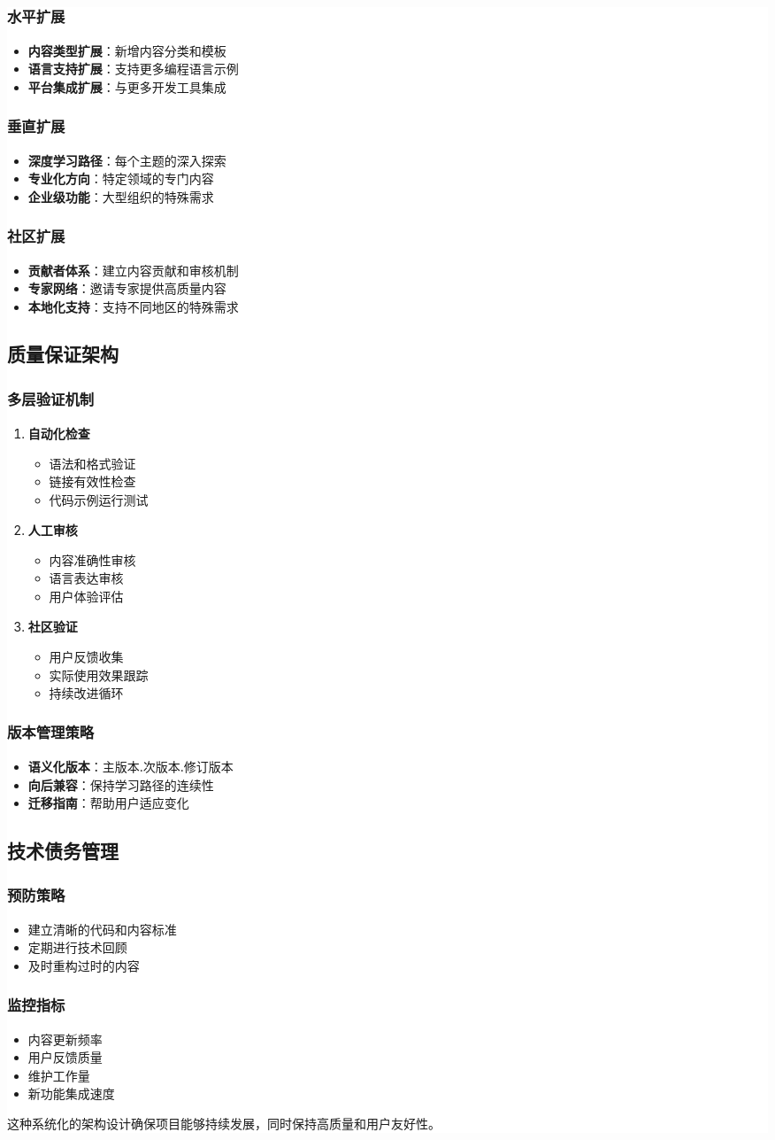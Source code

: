 ### 水平扩展
- **内容类型扩展**：新增内容分类和模板
- **语言支持扩展**：支持更多编程语言示例
- **平台集成扩展**：与更多开发工具集成

### 垂直扩展
- **深度学习路径**：每个主题的深入探索
- **专业化方向**：特定领域的专门内容
- **企业级功能**：大型组织的特殊需求

### 社区扩展
- **贡献者体系**：建立内容贡献和审核机制
- **专家网络**：邀请专家提供高质量内容
- **本地化支持**：支持不同地区的特殊需求

## 质量保证架构

### 多层验证机制
1. **自动化检查**
   - 语法和格式验证
   - 链接有效性检查
   - 代码示例运行测试

2. **人工审核**
   - 内容准确性审核
   - 语言表达审核
   - 用户体验评估

3. **社区验证**
   - 用户反馈收集
   - 实际使用效果跟踪
   - 持续改进循环

### 版本管理策略
- **语义化版本**：主版本.次版本.修订版本
- **向后兼容**：保持学习路径的连续性
- **迁移指南**：帮助用户适应变化

## 技术债务管理

### 预防策略
- 建立清晰的代码和内容标准
- 定期进行技术回顾
- 及时重构过时的内容

### 监控指标
- 内容更新频率
- 用户反馈质量
- 维护工作量
- 新功能集成速度

这种系统化的架构设计确保项目能够持续发展，同时保持高质量和用户友好性。
